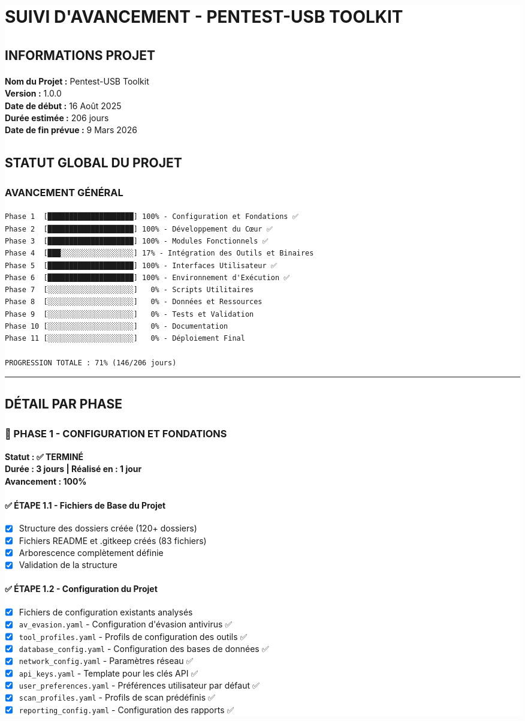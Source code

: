 # SUIVI D'AVANCEMENT - PENTEST-USB TOOLKIT

## INFORMATIONS PROJET

**Nom du Projet :** Pentest-USB Toolkit  
**Version :** 1.0.0  
**Date de début :** 16 Août 2025  
**Durée estimée :** 206 jours  
**Date de fin prévue :** 9 Mars 2026  

## STATUT GLOBAL DU PROJET

### AVANCEMENT GÉNÉRAL
```
Phase 1  [████████████████████] 100% - Configuration et Fondations ✅
Phase 2  [████████████████████] 100% - Développement du Cœur ✅
Phase 3  [████████████████████] 100% - Modules Fonctionnels ✅
Phase 4  [███░░░░░░░░░░░░░░░░░] 17% - Intégration des Outils et Binaires
Phase 5  [████████████████████] 100% - Interfaces Utilisateur ✅
Phase 6  [████████████████████] 100% - Environnement d'Exécution ✅
Phase 7  [░░░░░░░░░░░░░░░░░░░░]   0% - Scripts Utilitaires
Phase 8  [░░░░░░░░░░░░░░░░░░░░]   0% - Données et Ressources
Phase 9  [░░░░░░░░░░░░░░░░░░░░]   0% - Tests et Validation
Phase 10 [░░░░░░░░░░░░░░░░░░░░]   0% - Documentation
Phase 11 [░░░░░░░░░░░░░░░░░░░░]   0% - Déploiement Final

PROGRESSION TOTALE : 71% (146/206 jours)
```

---

## DÉTAIL PAR PHASE

### 🚀 PHASE 1 - CONFIGURATION ET FONDATIONS
**Statut : ✅ TERMINÉ**  
**Durée : 3 jours | Réalisé en : 1 jour**  
**Avancement : 100%**

#### ✅ ÉTAPE 1.1 - Fichiers de Base du Projet
- [x] Structure des dossiers créée (120+ dossiers)
- [x] Fichiers README et .gitkeep créés (83 fichiers)
- [x] Arborescence complètement définie
- [x] Validation de la structure

#### ✅ ÉTAPE 1.2 - Configuration du Projet  
- [x] Fichiers de configuration existants analysés
- [x] `av_evasion.yaml` - Configuration d'évasion antivirus ✅
- [x] `tool_profiles.yaml` - Profils de configuration des outils ✅
- [x] `database_config.yaml` - Configuration des bases de données ✅
- [x] `network_config.yaml` - Paramètres réseau ✅
- [x] `api_keys.yaml` - Template pour les clés API ✅
- [x] `user_preferences.yaml` - Préférences utilisateur par défaut ✅
- [x] `scan_profiles.yaml` - Profils de scan prédéfinis ✅
- [x] `reporting_config.yaml` - Configuration des rapports ✅
